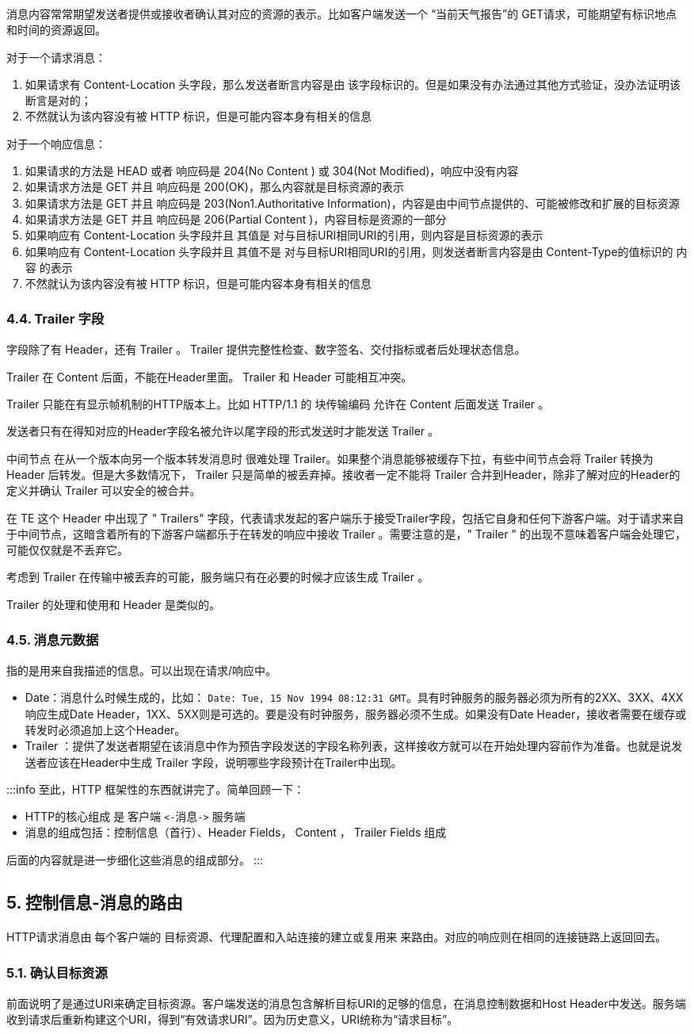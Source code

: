 消息内容常常期望发送者提供或接收者确认其对应的资源的表示。比如客户端发送一个 “当前天气报告”的 GET请求，可能期望有标识地点和时间的资源返回。

对于一个请求消息：
1. 如果请求有 Content-Location 头字段，那么发送者断言内容是由 该字段标识的。但是如果没有办法通过其他方式验证，没办法证明该断言是对的；
1. 不然就认为该内容没有被 HTTP 标识，但是可能内容本身有相关的信息

对于一个响应信息：
1. 如果请求的方法是 HEAD 或者 响应码是 204(No Content ) 或 304(Not Modified)，响应中没有内容
1. 如果请求方法是 GET 并且 响应码是 200(OK)，那么内容就是目标资源的表示
1. 如果请求方法是 GET 并且 响应码是 203(Non1.Authoritative Information)，内容是由中间节点提供的、可能被修改和扩展的目标资源
1. 如果请求方法是 GET 并且 响应码是 206(Partial Content )，内容目标是资源的一部分
1. 如果响应有 Content-Location 头字段并且 其值是 对与目标URI相同URI的引用，则内容是目标资源的表示
1. 如果响应有 Content-Location 头字段并且 其值不是 对与目标URI相同URI的引用，则发送者断言内容是由 Content-Type的值标识的 内容 的表示
1. 不然就认为该内容没有被 HTTP 标识，但是可能内容本身有相关的信息

### 4.4. Trailer 字段
字段除了有 Header，还有 Trailer 。 Trailer 提供完整性检查、数字签名、交付指标或者后处理状态信息。

 Trailer 在 Content 后面，不能在Header里面。 Trailer 和 Header 可能相互冲突。

 Trailer 只能在有显示帧机制的HTTP版本上。比如 HTTP/1.1 的 块传输编码 允许在 Content 后面发送 Trailer 。

发送者只有在得知对应的Header字段名被允许以尾字段的形式发送时才能发送 Trailer 。

中间节点 在从一个版本向另一个版本转发消息时 很难处理 Trailer。如果整个消息能够被缓存下拉，有些中间节点会将 Trailer 转换为 Header 后转发。但是大多数情况下， Trailer 只是简单的被丢弃掉。接收者一定不能将 Trailer 合并到Header，除非了解对应的Header的定义并确认 Trailer 可以安全的被合并。

在 TE 这个 Header 中出现了 " Trailers" 字段，代表请求发起的客户端乐于接受Trailer字段，包括它自身和任何下游客户端。对于请求来自于中间节点，这暗含着所有的下游客户端都乐于在转发的响应中接收 Trailer 。需要注意的是，" Trailer " 的出现不意味着客户端会处理它，可能仅仅就是不丢弃它。

考虑到 Trailer 在传输中被丢弃的可能，服务端只有在必要的时候才应该生成 Trailer 。

Trailer 的处理和使用和 Header 是类似的。

### 4.5. 消息元数据
指的是用来自我描述的信息。可以出现在请求/响应中。
- Date：消息什么时候生成的，比如： `Date: Tue, 15 Nov 1994 08:12:31 GMT`。具有时钟服务的服务器必须为所有的2XX、3XX、4XX 响应生成Date Header，1XX、5XX则是可选的。要是没有时钟服务，服务器必须不生成。如果没有Date Header，接收者需要在缓存或转发时必须追加上这个Header。
- Trailer ：提供了发送者期望在该消息中作为预告字段发送的字段名称列表，这样接收方就可以在开始处理内容前作为准备。也就是说发送者应该在Header中生成 Trailer 字段，说明哪些字段预计在Trailer中出现。


:::info
至此，HTTP 框架性的东西就讲完了。简单回顾一下：
- HTTP的核心组成 是 客户端 `<-`消息`->` 服务端
- 消息的组成包括：控制信息（首行）、Header Fields， Content ， Trailer Fields 组成

后面的内容就是进一步细化这些消息的组成部分。
:::


## 5. 控制信息-消息的路由
HTTP请求消息由 每个客户端的 目标资源、代理配置和入站连接的建立或复用来 来路由。对应的响应则在相同的连接链路上返回回去。

### 5.1. 确认目标资源
前面说明了是通过URI来确定目标资源。客户端发送的消息包含解析目标URI的足够的信息，在消息控制数据和Host Header中发送。服务端收到请求后重新构建这个URI，得到“有效请求URI”。因为历史意义，URI统称为“请求目标”。
